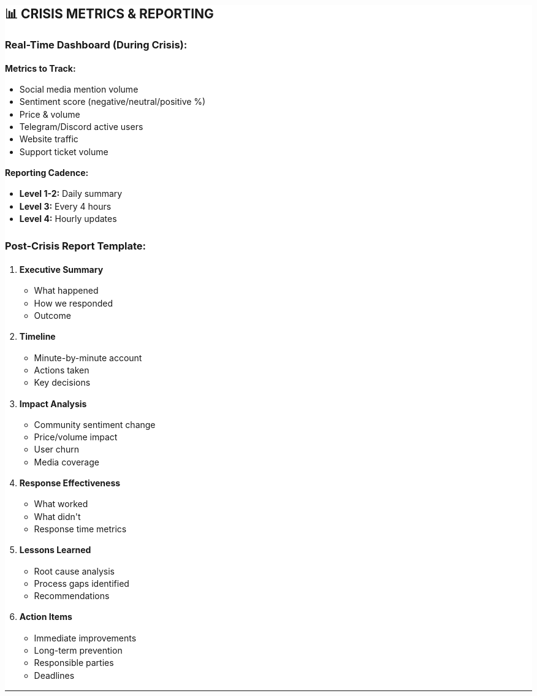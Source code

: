 
## 📊 CRISIS METRICS & REPORTING

### **Real-Time Dashboard (During Crisis):**

**Metrics to Track:**
- Social media mention volume
- Sentiment score (negative/neutral/positive %)
- Price & volume
- Telegram/Discord active users
- Website traffic
- Support ticket volume

**Reporting Cadence:**
- **Level 1-2:** Daily summary
- **Level 3:** Every 4 hours
- **Level 4:** Hourly updates

### **Post-Crisis Report Template:**

1. **Executive Summary**
   - What happened
   - How we responded
   - Outcome

2. **Timeline**
   - Minute-by-minute account
   - Actions taken
   - Key decisions

3. **Impact Analysis**
   - Community sentiment change
   - Price/volume impact
   - User churn
   - Media coverage

4. **Response Effectiveness**
   - What worked
   - What didn't
   - Response time metrics

5. **Lessons Learned**
   - Root cause analysis
   - Process gaps identified
   - Recommendations

6. **Action Items**
   - Immediate improvements
   - Long-term prevention
   - Responsible parties
   - Deadlines

---

